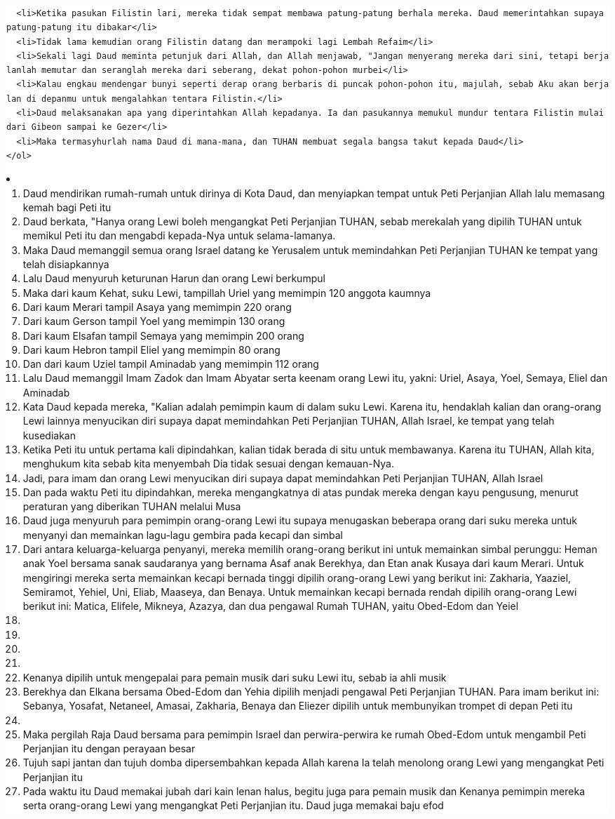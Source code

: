       <li>Ketika pasukan Filistin lari, mereka tidak sempat membawa patung-patung berhala mereka. Daud memerintahkan supaya patung-patung itu dibakar</li>
      <li>Tidak lama kemudian orang Filistin datang dan merampoki lagi Lembah Refaim</li>
      <li>Sekali lagi Daud meminta petunjuk dari Allah, dan Allah menjawab, "Jangan menyerang mereka dari sini, tetapi berjalanlah memutar dan seranglah mereka dari seberang, dekat pohon-pohon murbei</li>
      <li>Kalau engkau mendengar bunyi seperti derap orang berbaris di puncak pohon-pohon itu, majulah, sebab Aku akan berjalan di depanmu untuk mengalahkan tentara Filistin.</li>
      <li>Daud melaksanakan apa yang diperintahkan Allah kepadanya. Ia dan pasukannya memukul mundur tentara Filistin mulai dari Gibeon sampai ke Gezer</li>
      <li>Maka termasyhurlah nama Daud di mana-mana, dan TUHAN membuat segala bangsa takut kepada Daud</li>
    </ol>
  </li>
  <li>
    <ol>
      <li>Daud mendirikan rumah-rumah untuk dirinya di Kota Daud, dan menyiapkan tempat untuk Peti Perjanjian Allah lalu memasang kemah bagi Peti itu</li>
      <li>Daud berkata, "Hanya orang Lewi boleh mengangkat Peti Perjanjian TUHAN, sebab merekalah yang dipilih TUHAN untuk memikul Peti itu dan mengabdi kepada-Nya untuk selama-lamanya.</li>
      <li>Maka Daud memanggil semua orang Israel datang ke Yerusalem untuk memindahkan Peti Perjanjian TUHAN ke tempat yang telah disiapkannya</li>
      <li>Lalu Daud menyuruh keturunan Harun dan orang Lewi berkumpul</li>
      <li>Maka dari kaum Kehat, suku Lewi, tampillah Uriel yang memimpin 120 anggota kaumnya</li>
      <li>Dari kaum Merari tampil Asaya yang memimpin 220 orang</li>
      <li>Dari kaum Gerson tampil Yoel yang memimpin 130 orang</li>
      <li>Dari kaum Elsafan tampil Semaya yang memimpin 200 orang</li>
      <li>Dari kaum Hebron tampil Eliel yang memimpin 80 orang</li>
      <li>Dan dari kaum Uziel tampil Aminadab yang memimpin 112 orang</li>
      <li>Lalu Daud memanggil Imam Zadok dan Imam Abyatar serta keenam orang Lewi itu, yakni: Uriel, Asaya, Yoel, Semaya, Eliel dan Aminadab</li>
      <li>Kata Daud kepada mereka, "Kalian adalah pemimpin kaum di dalam suku Lewi. Karena itu, hendaklah kalian dan orang-orang Lewi lainnya menyucikan diri supaya dapat memindahkan Peti Perjanjian TUHAN, Allah Israel, ke tempat yang telah kusediakan</li>
      <li>Ketika Peti itu untuk pertama kali dipindahkan, kalian tidak berada di situ untuk membawanya. Karena itu TUHAN, Allah kita, menghukum kita sebab kita menyembah Dia tidak sesuai dengan kemauan-Nya.</li>
      <li>Jadi, para imam dan orang Lewi menyucikan diri supaya dapat memindahkan Peti Perjanjian TUHAN, Allah Israel</li>
      <li>Dan pada waktu Peti itu dipindahkan, mereka mengangkatnya di atas pundak mereka dengan kayu pengusung, menurut peraturan yang diberikan TUHAN melalui Musa</li>
      <li>Daud juga menyuruh para pemimpin orang-orang Lewi itu supaya menugaskan beberapa orang dari suku mereka untuk menyanyi dan memainkan lagu-lagu gembira pada kecapi dan simbal</li>
      <li>Dari antara keluarga-keluarga penyanyi, mereka memilih orang-orang berikut ini untuk memainkan simbal perunggu: Heman anak Yoel bersama sanak saudaranya yang bernama Asaf anak Berekhya, dan Etan anak Kusaya dari kaum Merari. Untuk mengiringi mereka serta memainkan kecapi bernada tinggi dipilih orang-orang Lewi yang berikut ini: Zakharia, Yaaziel, Semiramot, Yehiel, Uni, Eliab, Maaseya, dan Benaya. Untuk memainkan kecapi bernada rendah dipilih orang-orang Lewi berikut ini: Matica, Elifele, Mikneya, Azazya, dan dua pengawal Rumah TUHAN, yaitu Obed-Edom dan Yeiel</li>
      <li></li>
      <li></li>
      <li></li>
      <li></li>
      <li>Kenanya dipilih untuk mengepalai para pemain musik dari suku Lewi itu, sebab ia ahli musik</li>
      <li>Berekhya dan Elkana bersama Obed-Edom dan Yehia dipilih menjadi pengawal Peti Perjanjian TUHAN. Para imam berikut ini: Sebanya, Yosafat, Netaneel, Amasai, Zakharia, Benaya dan Eliezer dipilih untuk membunyikan trompet di depan Peti itu</li>
      <li></li>
      <li>Maka pergilah Raja Daud bersama para pemimpin Israel dan perwira-perwira ke rumah Obed-Edom untuk mengambil Peti Perjanjian itu dengan perayaan besar</li>
      <li>Tujuh sapi jantan dan tujuh domba dipersembahkan kepada Allah karena Ia telah menolong orang Lewi yang mengangkat Peti Perjanjian itu</li>
      <li>Pada waktu itu Daud memakai jubah dari kain lenan halus, begitu juga para pemain musik dan Kenanya pemimpin mereka serta orang-orang Lewi yang mengangkat Peti Perjanjian itu. Daud juga memakai baju efod</li>